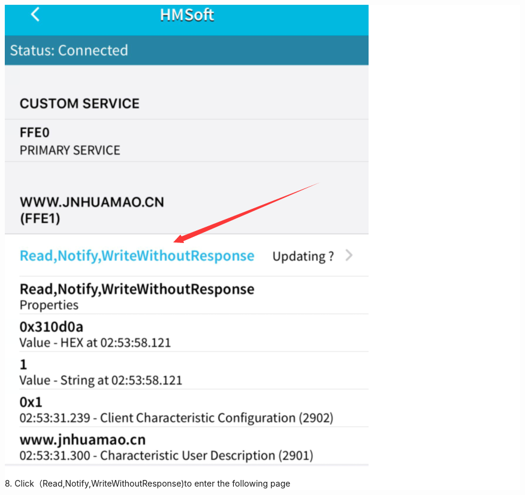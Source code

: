 ![](media/f74e64f9f29e0813db44971d2896d7f2.png)

8\. Click（Read,Notify,WriteWithoutResponse)to enter the following page
